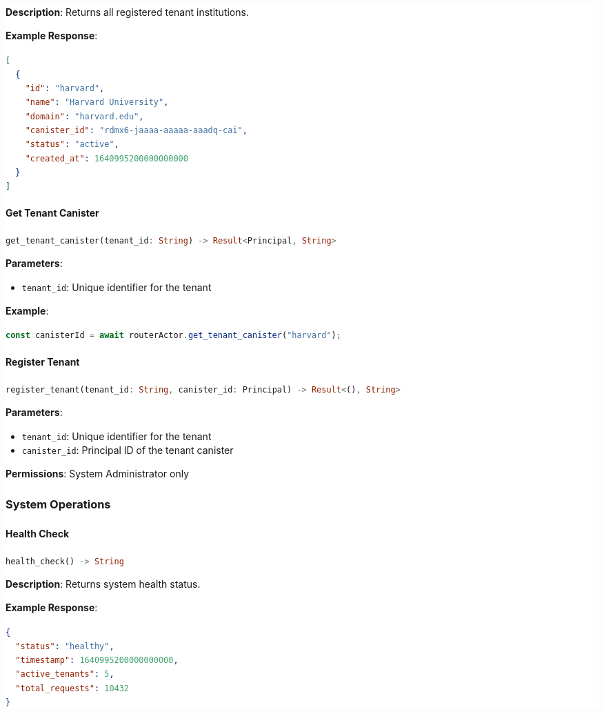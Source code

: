 **Description**: Returns all registered tenant institutions.

**Example Response**:
```json
[
  {
    "id": "harvard",
    "name": "Harvard University",
    "domain": "harvard.edu",
    "canister_id": "rdmx6-jaaaa-aaaaa-aaadq-cai",
    "status": "active",
    "created_at": 1640995200000000000
  }
]
```

#### Get Tenant Canister
```rust
get_tenant_canister(tenant_id: String) -> Result<Principal, String>
```

**Parameters**:
- `tenant_id`: Unique identifier for the tenant

**Example**:
```javascript
const canisterId = await routerActor.get_tenant_canister("harvard");
```

#### Register Tenant
```rust
register_tenant(tenant_id: String, canister_id: Principal) -> Result<(), String>
```

**Parameters**:
- `tenant_id`: Unique identifier for the tenant
- `canister_id`: Principal ID of the tenant canister

**Permissions**: System Administrator only

### System Operations

#### Health Check
```rust
health_check() -> String
```

**Description**: Returns system health status.

**Example Response**:
```json
{
  "status": "healthy",
  "timestamp": 1640995200000000000,
  "active_tenants": 5,
  "total_requests": 10432
}
```
